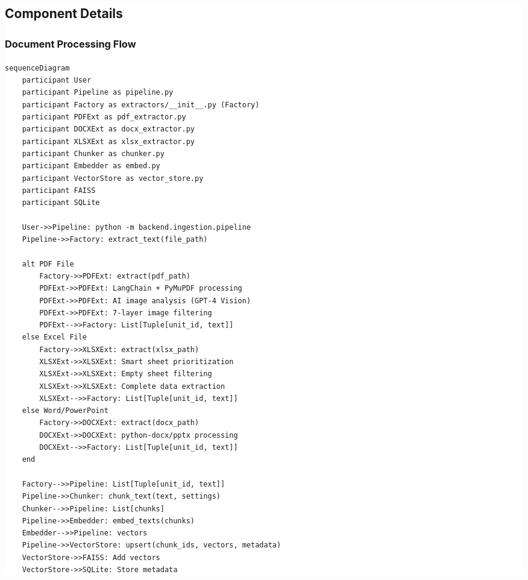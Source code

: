 ```mermaid
```

## Component Details

### Document Processing Flow

```mermaid
sequenceDiagram
    participant User
    participant Pipeline as pipeline.py
    participant Factory as extractors/__init__.py (Factory)
    participant PDFExt as pdf_extractor.py
    participant DOCXExt as docx_extractor.py
    participant XLSXExt as xlsx_extractor.py
    participant Chunker as chunker.py
    participant Embedder as embed.py
    participant VectorStore as vector_store.py
    participant FAISS
    participant SQLite

    User->>Pipeline: python -m backend.ingestion.pipeline
    Pipeline->>Factory: extract_text(file_path)
    
    alt PDF File
        Factory->>PDFExt: extract(pdf_path)
        PDFExt->>PDFExt: LangChain + PyMuPDF processing
        PDFExt->>PDFExt: AI image analysis (GPT-4 Vision)
        PDFExt->>PDFExt: 7-layer image filtering
        PDFExt-->>Factory: List[Tuple[unit_id, text]]
    else Excel File
        Factory->>XLSXExt: extract(xlsx_path)
        XLSXExt->>XLSXExt: Smart sheet prioritization
        XLSXExt->>XLSXExt: Empty sheet filtering
        XLSXExt->>XLSXExt: Complete data extraction
        XLSXExt-->>Factory: List[Tuple[unit_id, text]]
    else Word/PowerPoint
        Factory->>DOCXExt: extract(docx_path)
        DOCXExt->>DOCXExt: python-docx/pptx processing
        DOCXExt-->>Factory: List[Tuple[unit_id, text]]
    end
    
    Factory-->>Pipeline: List[Tuple[unit_id, text]]
    Pipeline->>Chunker: chunk_text(text, settings)
    Chunker-->>Pipeline: List[chunks]
    Pipeline->>Embedder: embed_texts(chunks)
    Embedder-->>Pipeline: vectors
    Pipeline->>VectorStore: upsert(chunk_ids, vectors, metadata)
    VectorStore->>FAISS: Add vectors
    VectorStore->>SQLite: Store metadata
```
